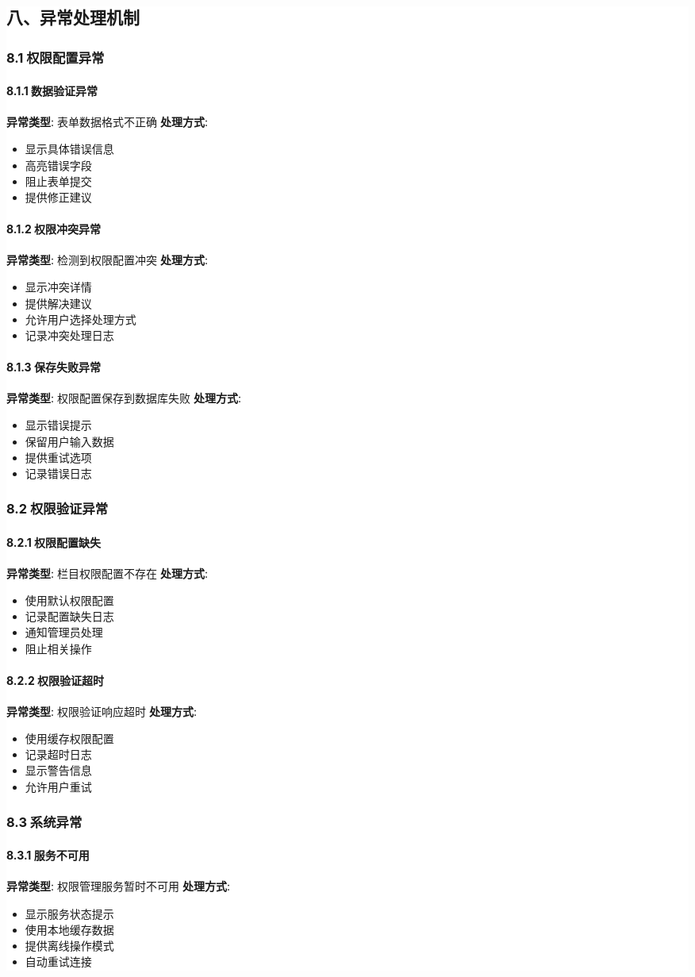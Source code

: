 
## 八、异常处理机制

### 8.1 权限配置异常

#### 8.1.1 数据验证异常
**异常类型**: 表单数据格式不正确
**处理方式**: 
- 显示具体错误信息
- 高亮错误字段
- 阻止表单提交
- 提供修正建议

#### 8.1.2 权限冲突异常
**异常类型**: 检测到权限配置冲突
**处理方式**:
- 显示冲突详情
- 提供解决建议
- 允许用户选择处理方式
- 记录冲突处理日志

#### 8.1.3 保存失败异常
**异常类型**: 权限配置保存到数据库失败
**处理方式**:
- 显示错误提示
- 保留用户输入数据
- 提供重试选项
- 记录错误日志

### 8.2 权限验证异常

#### 8.2.1 权限配置缺失
**异常类型**: 栏目权限配置不存在
**处理方式**:
- 使用默认权限配置
- 记录配置缺失日志
- 通知管理员处理
- 阻止相关操作

#### 8.2.2 权限验证超时
**异常类型**: 权限验证响应超时
**处理方式**:
- 使用缓存权限配置
- 记录超时日志
- 显示警告信息
- 允许用户重试

### 8.3 系统异常

#### 8.3.1 服务不可用
**异常类型**: 权限管理服务暂时不可用
**处理方式**:
- 显示服务状态提示
- 使用本地缓存数据
- 提供离线操作模式
- 自动重试连接
